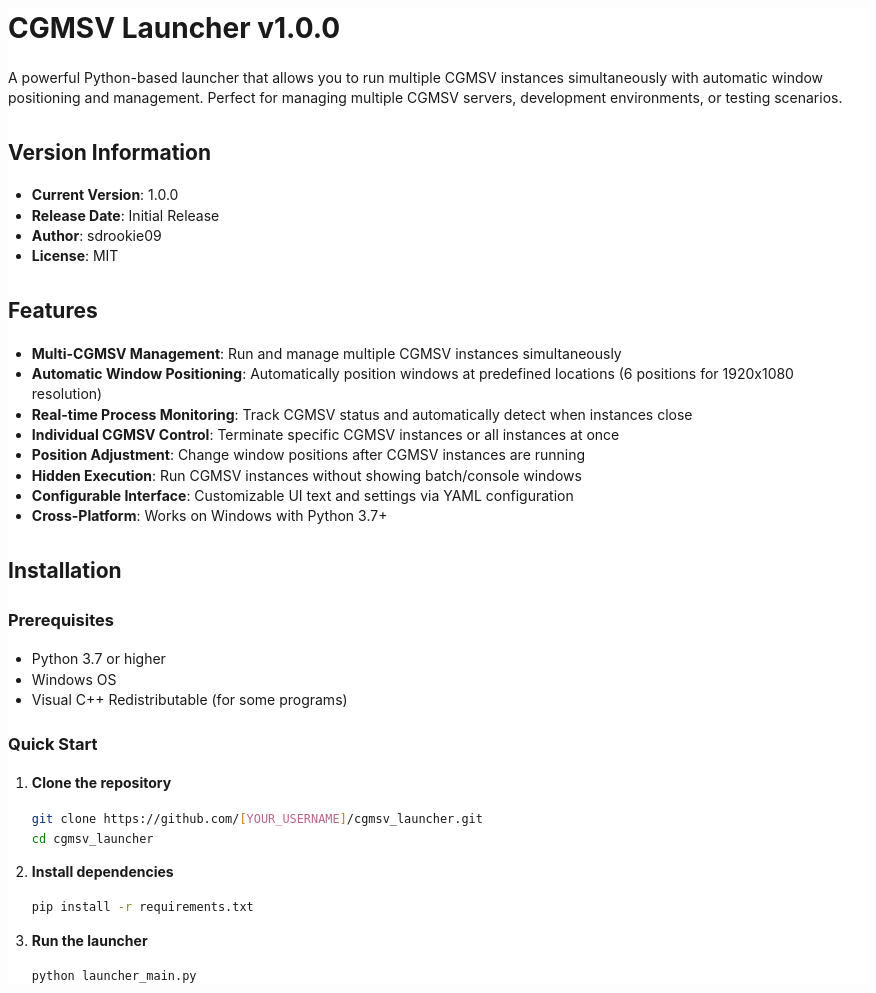 # CGMSV Launcher v1.0.0

A powerful Python-based launcher that allows you to run multiple CGMSV instances simultaneously with automatic window positioning and management. Perfect for managing multiple CGMSV servers, development environments, or testing scenarios.

## Version Information
- **Current Version**: 1.0.0
- **Release Date**: Initial Release
- **Author**: sdrookie09
- **License**: MIT

## Features

- **Multi-CGMSV Management**: Run and manage multiple CGMSV instances simultaneously
- **Automatic Window Positioning**: Automatically position windows at predefined locations (6 positions for 1920x1080 resolution)
- **Real-time Process Monitoring**: Track CGMSV status and automatically detect when instances close
- **Individual CGMSV Control**: Terminate specific CGMSV instances or all instances at once
- **Position Adjustment**: Change window positions after CGMSV instances are running
- **Hidden Execution**: Run CGMSV instances without showing batch/console windows
- **Configurable Interface**: Customizable UI text and settings via YAML configuration
- **Cross-Platform**: Works on Windows with Python 3.7+

## Installation

### Prerequisites

- Python 3.7 or higher
- Windows OS
- Visual C++ Redistributable (for some programs)

### Quick Start

1. **Clone the repository**
   ```bash
   git clone https://github.com/[YOUR_USERNAME]/cgmsv_launcher.git
   cd cgmsv_launcher
   ```

2. **Install dependencies**
   ```bash
   pip install -r requirements.txt
   ```

3. **Run the launcher**
   ```bash
   python launcher_main.py
   ```
